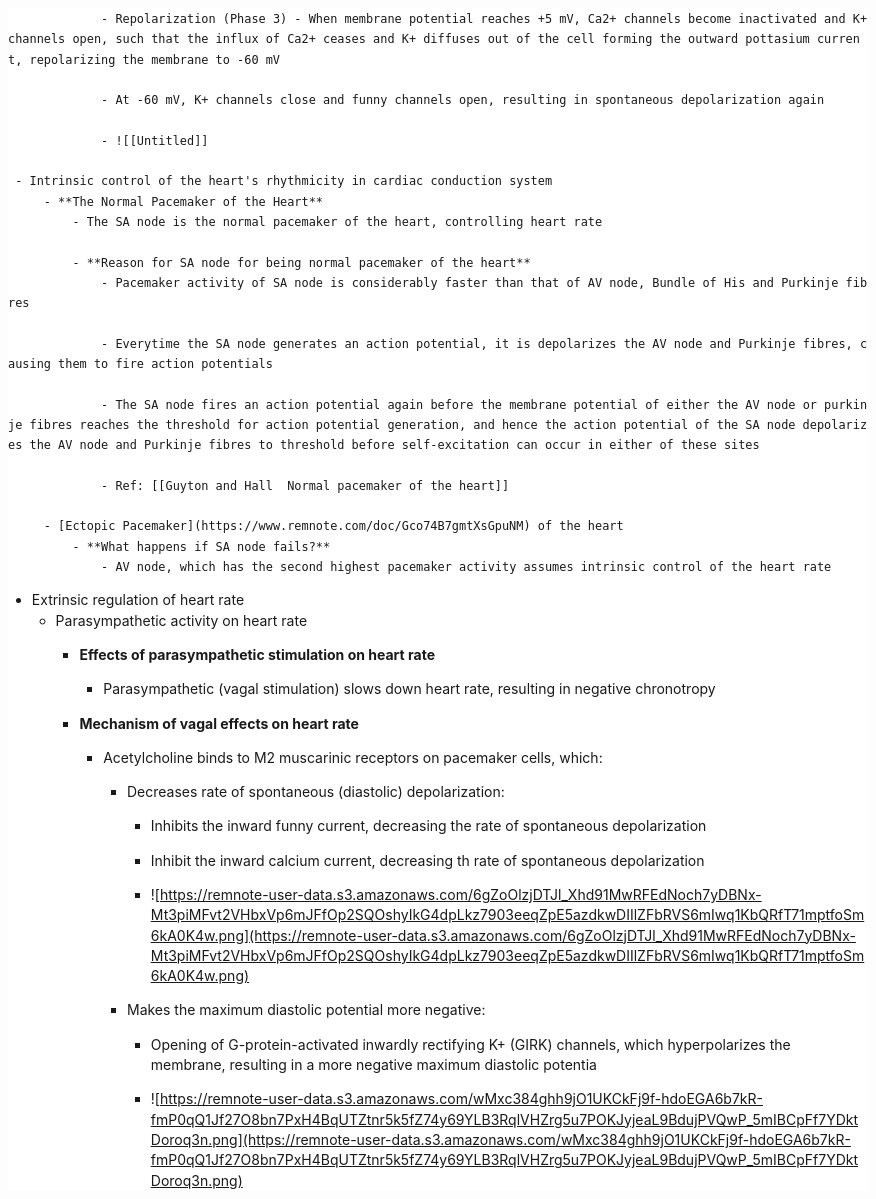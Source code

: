 				 - Repolarization (Phase 3) - When membrane potential reaches +5 mV, Ca2+ channels become inactivated and K+ channels open, such that the influx of Ca2+ ceases and K+ diffuses out of the cell forming the outward pottasium current, repolarizing the membrane to -60 mV

				 - At -60 mV, K+ channels close and funny channels open, resulting in spontaneous depolarization again

				 - ![[Untitled]]

	 - Intrinsic control of the heart's rhythmicity in cardiac conduction system
		 - **The Normal Pacemaker of the Heart**
			 - The SA node is the normal pacemaker of the heart, controlling heart rate

			 - **Reason for SA node for being normal pacemaker of the heart**
				 - Pacemaker activity of SA node is considerably faster than that of AV node, Bundle of His and Purkinje fibres

				 - Everytime the SA node generates an action potential, it is depolarizes the AV node and Purkinje fibres, causing them to fire action potentials

				 - The SA node fires an action potential again before the membrane potential of either the AV node or purkinje fibres reaches the threshold for action potential generation, and hence the action potential of the SA node depolarizes the AV node and Purkinje fibres to threshold before self-excitation can occur in either of these sites

				 - Ref: [[Guyton and Hall  Normal pacemaker of the heart]] 

		 - [Ectopic Pacemaker](https://www.remnote.com/doc/Gco74B7gmtXsGpuNM) of the heart
			 - **What happens if SA node fails?**
				 - AV node, which has the second highest pacemaker activity assumes intrinsic control of the heart rate

- Extrinsic regulation of heart rate
	 - Parasympathetic activity on heart rate
		 - **Effects of parasympathetic stimulation on heart rate**
			 - Parasympathetic (vagal stimulation) slows down heart rate, resulting in negative chronotropy

		 - **Mechanism of vagal effects on heart rate**
			 - Acetylcholine binds to M2 muscarinic receptors on pacemaker cells, which:
				 - Decreases rate of spontaneous (diastolic) depolarization:
					 - Inhibits the inward funny current, decreasing the rate of spontaneous depolarization

					 - Inhibit the inward calcium current, decreasing th rate of spontaneous depolarization

					 - ![https://remnote-user-data.s3.amazonaws.com/6gZoOlzjDTJl_Xhd91MwRFEdNoch7yDBNx-Mt3piMFvt2VHbxVp6mJFfOp2SQOshyIkG4dpLkz7903eeqZpE5azdkwDIIlZFbRVS6mIwq1KbQRfT71mptfoSm6kA0K4w.png](https://remnote-user-data.s3.amazonaws.com/6gZoOlzjDTJl_Xhd91MwRFEdNoch7yDBNx-Mt3piMFvt2VHbxVp6mJFfOp2SQOshyIkG4dpLkz7903eeqZpE5azdkwDIIlZFbRVS6mIwq1KbQRfT71mptfoSm6kA0K4w.png)

				 - Makes the maximum diastolic potential more negative:
					 - Opening of G-protein-activated inwardly rectifying K+ (GIRK) channels, which hyperpolarizes the membrane, resulting in a more negative maximum diastolic potentia

					 - ![https://remnote-user-data.s3.amazonaws.com/wMxc384ghh9jO1UKCkFj9f-hdoEGA6b7kR-fmP0qQ1Jf27O8bn7PxH4BqUTZtnr5k5fZ74y69YLB3RqlVHZrg5u7POKJyjeaL9BdujPVQwP_5mIBCpFf7YDktDoroq3n.png](https://remnote-user-data.s3.amazonaws.com/wMxc384ghh9jO1UKCkFj9f-hdoEGA6b7kR-fmP0qQ1Jf27O8bn7PxH4BqUTZtnr5k5fZ74y69YLB3RqlVHZrg5u7POKJyjeaL9BdujPVQwP_5mIBCpFf7YDktDoroq3n.png)
